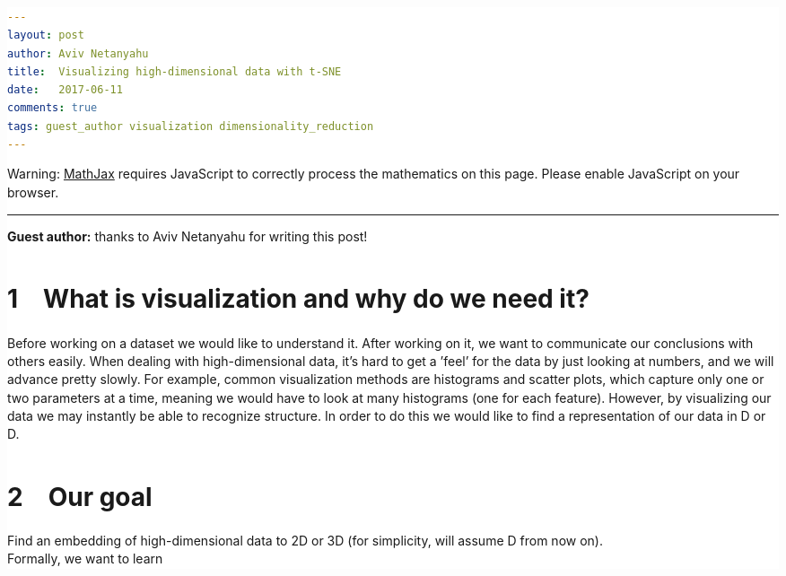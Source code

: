 ```yaml
---
layout: post
author: Aviv Netanyahu
title:  Visualizing high-dimensional data with t-SNE
date:   2017-06-11
comments: true
tags: guest_author visualization dimensionality_reduction
---
```



<script type="math/tex">
\newcommand{\lyxlock}{}
</script>
<noscript>
<div class="warning">
Warning: <a href="http://www.mathjax.org/">MathJax</a> requires JavaScript to correctly process the mathematics on this page. Please enable JavaScript on your browser.
</div><hr>
</hr></noscript>



<div class="Unindented">
<b>Guest author:</b> thanks to Aviv Netanyahu for writing this post!
</div>
<h1 class="Section">
<a class="toc" name="toc-Section-1">1</a> What is visualization and why do we need it?
</h1>
<div class="Unindented">
Before working on a dataset we would like to understand it. After working on it, we want to communicate our conclusions with others easily. When dealing with high-dimensional data, it’s hard to get a ’feel’ for the data by just looking at numbers, and we will advance pretty slowly. For example, common visualization methods are histograms and scatter plots, which capture only one or two parameters at a time, meaning we would have to look at many histograms (one for each feature). However, by visualizing our data we may instantly be able to recognize structure. In order to do this we would like to find a representation of our data in <span class="MathJax_Preview"><script type="math/tex">
2
</script>
</span>D or <span class="MathJax_Preview"><script type="math/tex">
3
</script>
</span>D.
</div>
<h1 class="Section">
<a class="toc" name="toc-Section-2">2</a> Our goal
</h1>
<div class="Unindented">
Find an embedding of high-dimensional data to 2D or 3D (for simplicity, will assume <span class="MathJax_Preview"><script type="math/tex">
2
</script>
</span>D from now on). <br>
Formally, we want to learn <span class="MathJax_Preview">
<script type="math/tex;mode=display">
